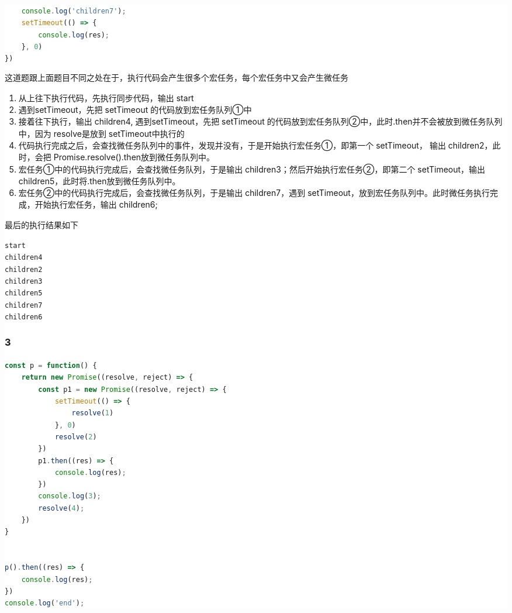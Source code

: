 ```javascript
    console.log('children7');
    setTimeout(() => {
        console.log(res);
    }, 0)
})
```

这道题跟上面题目不同之处在于，执行代码会产生很多个宏任务，每个宏任务中又会产生微任务
1. 从上往下执行代码，先执行同步代码，输出 start
2. 遇到setTimeout，先把 setTimeout 的代码放到宏任务队列①中
3. 接着往下执行，输出 children4, 遇到setTimeout，先把 setTimeout 的代码放到宏任务队列②中，此时.then并不会被放到微任务队列中，因为 resolve是放到 setTimeout中执行的
4. 代码执行完成之后，会查找微任务队列中的事件，发现并没有，于是开始执行宏任务①，即第一个 setTimeout， 输出 children2，此时，会把 Promise.resolve().then放到微任务队列中。
5. 宏任务①中的代码执行完成后，会查找微任务队列，于是输出 children3；然后开始执行宏任务②，即第二个 setTimeout，输出 children5，此时将.then放到微任务队列中。
6. 宏任务②中的代码执行完成后，会查找微任务队列，于是输出 children7，遇到 setTimeout，放到宏任务队列中。此时微任务执行完成，开始执行宏任务，输出 children6;

最后的执行结果如下
```
start
children4
children2
children3
children5
children7
children6
```

### 3
```javascript
const p = function() {
    return new Promise((resolve, reject) => {
        const p1 = new Promise((resolve, reject) => {
            setTimeout(() => {
                resolve(1)
            }, 0)
            resolve(2)
        })
        p1.then((res) => {
            console.log(res);
        })
        console.log(3);
        resolve(4);
    })
}


p().then((res) => {
    console.log(res);
})
console.log('end');
```
